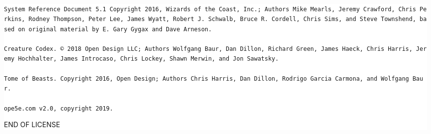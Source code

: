     System Reference Document 5.1 Copyright 2016, Wizards of the Coast, Inc.; Authors Mike Mearls, Jeremy Crawford, Chris Perkins, Rodney Thompson, Peter Lee, James Wyatt, Robert J. Schwalb, Bruce R. Cordell, Chris Sims, and Steve Townshend, based on original material by E. Gary Gygax and Dave Arneson.

    Creature Codex. © 2018 Open Design LLC; Authors Wolfgang Baur, Dan Dillon, Richard Green, James Haeck, Chris Harris, Jeremy Hochhalter, James Introcaso, Chris Lockey, Shawn Merwin, and Jon Sawatsky.

    Tome of Beasts. Copyright 2016, Open Design; Authors Chris Harris, Dan Dillon, Rodrigo Garcia Carmona, and Wolfgang Baur.

    ope5e.com v2.0, copyright 2019.

END OF LICENSE
